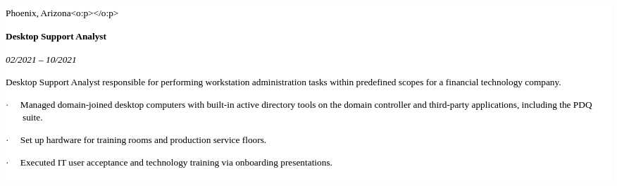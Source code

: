   <span class=span><span style='font-size:10.0pt;font-family:"Palatino Linotype",serif;
  mso-fareast-font-family:"Palatino Linotype";mso-bidi-font-family:"Palatino Linotype";
  color:black;mso-themecolor:text2'>Phoenix, Arizona</span></span><span
  class=span><span style='font-size:10.0pt;font-family:"Palatino Linotype",serif;
  mso-fareast-font-family:"Palatino Linotype";mso-bidi-font-family:"Palatino Linotype";
  color:black;mso-themecolor:text1'><o:p></o:p></span></span></p>
  <p class=spanpaddedline style='line-height:13.0pt'><span class=span><b><span
  style='font-size:10.0pt;font-family:"Palatino Linotype",serif;mso-fareast-font-family:
  "Palatino Linotype";mso-bidi-font-family:"Palatino Linotype";color:black;
  mso-themecolor:text1'>Desktop Support Analyst<o:p></o:p></span></b></span></p>
  <p class=spanpaddedline style='line-height:13.0pt'><span class=span><i><span
  style='font-size:10.0pt;font-family:"Palatino Linotype",serif;mso-fareast-font-family:
  "Palatino Linotype";mso-bidi-font-family:"Palatino Linotype";color:black;
  mso-themecolor:text1'>02/2021 – 10/2021<o:p></o:p></span></i></span></p>
  </td>
  <td valign=top style='padding:12.0pt 0in 0in 0in;height:39.05pt'>
  <div style='mso-element:para-border-div;border:none;border-bottom:none windowtext 1.0pt;
  mso-border-bottom-alt:none windowtext 0in;padding:0in 0in 2.0pt 0in'>
  <p class=divdocumentparlrColmnsinglecolumnulli style='margin-bottom:6.0pt;
  line-height:normal'><span class=span><span style='font-size:10.0pt;
  font-family:"Palatino Linotype",serif;mso-fareast-font-family:"Palatino Linotype";
  mso-bidi-font-family:"Palatino Linotype";color:black;mso-themecolor:text2'>Desktop
  Support Analyst responsible for performing workstation administration tasks
  within predefined scopes for a financial technology company.<o:p></o:p></span></span></p>
  <p class=divdocumentparlrColmnsinglecolumnulli style='margin-left:.25in;
  text-indent:-.25in;line-height:normal;mso-list:l11 level1 lfo13'><span
  style='font-size:10.0pt;font-family:Symbol;mso-fareast-font-family:Symbol;
  mso-bidi-font-family:Symbol'><span style='mso-list:Ignore'>·<span
  style='font:7.0pt "Times New Roman"'>&nbsp;&nbsp;&nbsp;&nbsp;&nbsp;&nbsp; </span></span></span><![endif]><span
  class=span><span style='font-size:10.0pt;font-family:"Palatino Linotype",serif;
  mso-fareast-font-family:"Palatino Linotype";mso-bidi-font-family:"Palatino Linotype";
  color:black;mso-themecolor:text2'>Managed domain-joined desktop computers
  with built-in active directory tools on the domain controller and third-party
  applications, including the PDQ suite.</span></span><span style='font-size:
  10.0pt;font-family:"Palatino Linotype",serif;mso-fareast-font-family:"Palatino Linotype";
  mso-bidi-font-family:"Palatino Linotype"'><o:p></o:p></span></p>
  <p class=divdocumentparlrColmnsinglecolumnulli style='margin-left:.25in;
  text-indent:-.25in;line-height:normal;mso-list:l11 level1 lfo13'><span
  class=span><span style='font-size:10.0pt;font-family:Symbol;mso-fareast-font-family:
  Symbol;mso-bidi-font-family:Symbol;color:black;mso-themecolor:text1'><span
  style='mso-list:Ignore'>·<span style='font:7.0pt "Times New Roman"'>&nbsp;&nbsp;&nbsp;&nbsp;&nbsp;&nbsp;
  </span></span></span></span><![endif]><span class=span><span
  style='font-size:10.0pt;font-family:"Palatino Linotype",serif;mso-fareast-font-family:
  "Palatino Linotype";mso-bidi-font-family:"Palatino Linotype";color:black;
  mso-themecolor:text2'>Set up hardware for training rooms and production
  service floors.</span></span><span class=span><span style='font-size:10.0pt;
  font-family:"Palatino Linotype",serif;mso-fareast-font-family:"Palatino Linotype";
  mso-bidi-font-family:"Palatino Linotype";color:black;mso-themecolor:text1'><o:p></o:p></span></span></p>
  <p class=divdocumentparlrColmnsinglecolumnulli style='margin-left:.25in;
  text-indent:-.25in;line-height:normal;mso-list:l11 level1 lfo13'><span
  class=span><span style='font-size:10.0pt;font-family:Symbol;mso-fareast-font-family:
  Symbol;mso-bidi-font-family:Symbol;color:black;mso-themecolor:text1'><span
  style='mso-list:Ignore'>·<span style='font:7.0pt "Times New Roman"'>&nbsp;&nbsp;&nbsp;&nbsp;&nbsp;&nbsp;
  </span></span></span></span><![endif]><span class=span><span
  style='font-size:10.0pt;font-family:"Palatino Linotype",serif;mso-fareast-font-family:
  "Palatino Linotype";mso-bidi-font-family:"Palatino Linotype";color:black;
  mso-themecolor:text2'>Executed IT user acceptance and technology training via
  onboarding presentations.</span></span><span class=span><span
  style='font-size:10.0pt;font-family:"Palatino Linotype",serif;mso-fareast-font-family:
  "Palatino Linotype";mso-bidi-font-family:"Palatino Linotype";color:black;
